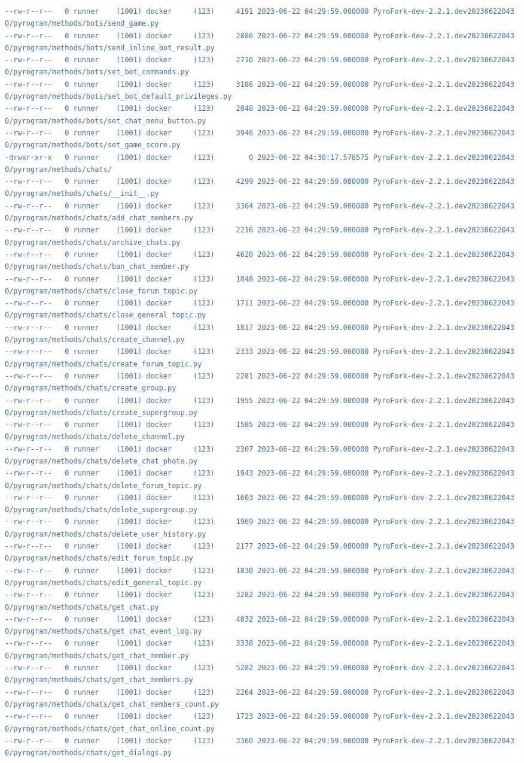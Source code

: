 ```diff
--rw-r--r--   0 runner    (1001) docker     (123)     4191 2023-06-22 04:29:59.000000 PyroFork-dev-2.2.1.dev202306220430/pyrogram/methods/bots/send_game.py
--rw-r--r--   0 runner    (1001) docker     (123)     2886 2023-06-22 04:29:59.000000 PyroFork-dev-2.2.1.dev202306220430/pyrogram/methods/bots/send_inline_bot_result.py
--rw-r--r--   0 runner    (1001) docker     (123)     2710 2023-06-22 04:29:59.000000 PyroFork-dev-2.2.1.dev202306220430/pyrogram/methods/bots/set_bot_commands.py
--rw-r--r--   0 runner    (1001) docker     (123)     3186 2023-06-22 04:29:59.000000 PyroFork-dev-2.2.1.dev202306220430/pyrogram/methods/bots/set_bot_default_privileges.py
--rw-r--r--   0 runner    (1001) docker     (123)     2048 2023-06-22 04:29:59.000000 PyroFork-dev-2.2.1.dev202306220430/pyrogram/methods/bots/set_chat_menu_button.py
--rw-r--r--   0 runner    (1001) docker     (123)     3946 2023-06-22 04:29:59.000000 PyroFork-dev-2.2.1.dev202306220430/pyrogram/methods/bots/set_game_score.py
-drwxr-xr-x   0 runner    (1001) docker     (123)        0 2023-06-22 04:30:17.578575 PyroFork-dev-2.2.1.dev202306220430/pyrogram/methods/chats/
--rw-r--r--   0 runner    (1001) docker     (123)     4299 2023-06-22 04:29:59.000000 PyroFork-dev-2.2.1.dev202306220430/pyrogram/methods/chats/__init__.py
--rw-r--r--   0 runner    (1001) docker     (123)     3364 2023-06-22 04:29:59.000000 PyroFork-dev-2.2.1.dev202306220430/pyrogram/methods/chats/add_chat_members.py
--rw-r--r--   0 runner    (1001) docker     (123)     2216 2023-06-22 04:29:59.000000 PyroFork-dev-2.2.1.dev202306220430/pyrogram/methods/chats/archive_chats.py
--rw-r--r--   0 runner    (1001) docker     (123)     4620 2023-06-22 04:29:59.000000 PyroFork-dev-2.2.1.dev202306220430/pyrogram/methods/chats/ban_chat_member.py
--rw-r--r--   0 runner    (1001) docker     (123)     1848 2023-06-22 04:29:59.000000 PyroFork-dev-2.2.1.dev202306220430/pyrogram/methods/chats/close_forum_topic.py
--rw-r--r--   0 runner    (1001) docker     (123)     1711 2023-06-22 04:29:59.000000 PyroFork-dev-2.2.1.dev202306220430/pyrogram/methods/chats/close_general_topic.py
--rw-r--r--   0 runner    (1001) docker     (123)     1817 2023-06-22 04:29:59.000000 PyroFork-dev-2.2.1.dev202306220430/pyrogram/methods/chats/create_channel.py
--rw-r--r--   0 runner    (1001) docker     (123)     2333 2023-06-22 04:29:59.000000 PyroFork-dev-2.2.1.dev202306220430/pyrogram/methods/chats/create_forum_topic.py
--rw-r--r--   0 runner    (1001) docker     (123)     2281 2023-06-22 04:29:59.000000 PyroFork-dev-2.2.1.dev202306220430/pyrogram/methods/chats/create_group.py
--rw-r--r--   0 runner    (1001) docker     (123)     1955 2023-06-22 04:29:59.000000 PyroFork-dev-2.2.1.dev202306220430/pyrogram/methods/chats/create_supergroup.py
--rw-r--r--   0 runner    (1001) docker     (123)     1585 2023-06-22 04:29:59.000000 PyroFork-dev-2.2.1.dev202306220430/pyrogram/methods/chats/delete_channel.py
--rw-r--r--   0 runner    (1001) docker     (123)     2307 2023-06-22 04:29:59.000000 PyroFork-dev-2.2.1.dev202306220430/pyrogram/methods/chats/delete_chat_photo.py
--rw-r--r--   0 runner    (1001) docker     (123)     1943 2023-06-22 04:29:59.000000 PyroFork-dev-2.2.1.dev202306220430/pyrogram/methods/chats/delete_forum_topic.py
--rw-r--r--   0 runner    (1001) docker     (123)     1603 2023-06-22 04:29:59.000000 PyroFork-dev-2.2.1.dev202306220430/pyrogram/methods/chats/delete_supergroup.py
--rw-r--r--   0 runner    (1001) docker     (123)     1969 2023-06-22 04:29:59.000000 PyroFork-dev-2.2.1.dev202306220430/pyrogram/methods/chats/delete_user_history.py
--rw-r--r--   0 runner    (1001) docker     (123)     2177 2023-06-22 04:29:59.000000 PyroFork-dev-2.2.1.dev202306220430/pyrogram/methods/chats/edit_forum_topic.py
--rw-r--r--   0 runner    (1001) docker     (123)     1830 2023-06-22 04:29:59.000000 PyroFork-dev-2.2.1.dev202306220430/pyrogram/methods/chats/edit_general_topic.py
--rw-r--r--   0 runner    (1001) docker     (123)     3282 2023-06-22 04:29:59.000000 PyroFork-dev-2.2.1.dev202306220430/pyrogram/methods/chats/get_chat.py
--rw-r--r--   0 runner    (1001) docker     (123)     4032 2023-06-22 04:29:59.000000 PyroFork-dev-2.2.1.dev202306220430/pyrogram/methods/chats/get_chat_event_log.py
--rw-r--r--   0 runner    (1001) docker     (123)     3338 2023-06-22 04:29:59.000000 PyroFork-dev-2.2.1.dev202306220430/pyrogram/methods/chats/get_chat_member.py
--rw-r--r--   0 runner    (1001) docker     (123)     5282 2023-06-22 04:29:59.000000 PyroFork-dev-2.2.1.dev202306220430/pyrogram/methods/chats/get_chat_members.py
--rw-r--r--   0 runner    (1001) docker     (123)     2264 2023-06-22 04:29:59.000000 PyroFork-dev-2.2.1.dev202306220430/pyrogram/methods/chats/get_chat_members_count.py
--rw-r--r--   0 runner    (1001) docker     (123)     1723 2023-06-22 04:29:59.000000 PyroFork-dev-2.2.1.dev202306220430/pyrogram/methods/chats/get_chat_online_count.py
--rw-r--r--   0 runner    (1001) docker     (123)     3360 2023-06-22 04:29:59.000000 PyroFork-dev-2.2.1.dev202306220430/pyrogram/methods/chats/get_dialogs.py
```
